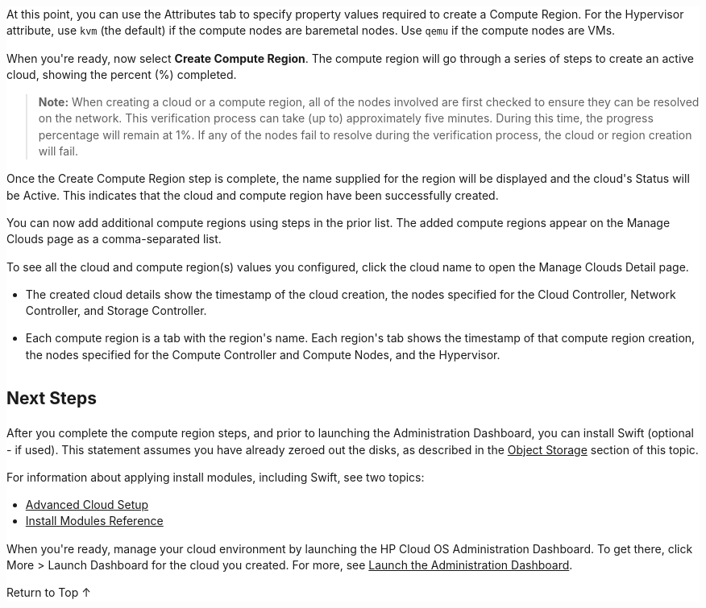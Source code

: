 At this point, you can use the Attributes tab to specify property values required to create a Compute
Region. For the Hypervisor attribute, use `kvm` (the default) if the compute nodes are baremetal
nodes. Use `qemu` if the compute nodes are VMs.

When you're ready, now select **Create Compute Region**. The compute region will go through a series of steps to create an active cloud, showing the
percent (%) completed.

> **Note:** When creating a cloud or a compute region, all of the nodes involved are first checked to ensure they can be resolved on the network. This verification process can take (up to) approximately five minutes.  During this time, the progress percentage will remain at 1%. If any of the nodes fail to resolve during the verification process, the cloud or region creation will fail. 

Once the Create Compute Region step is complete, the name supplied for the region will be
displayed and the cloud's Status will be Active. This indicates that the cloud and compute region
have been successfully created.

You can now add additional compute regions using steps in the prior list. The added compute regions appear on the Manage Clouds page as a comma-separated list.

To see all the cloud and compute region(s) values you configured, click the cloud name to open the Manage Clouds Detail page.

* The created cloud details show the timestamp of the cloud creation, the nodes specified for the Cloud Controller, Network Controller, and Storage Controller.

* Each compute region is a tab with the region's name. Each region's tab shows the timestamp of that compute region creation, the nodes specified for the Compute Controller and Compute
Nodes, and the Hypervisor.

## Next Steps

After you complete the compute region steps, and prior to launching the Administration Dashboard, you can install Swift (optional - if used). 
This statement assumes you have already zeroed out the disks, as described in the [Object Storage](#object-storage) section of this topic. 

For information about applying install modules, including Swift, see two topics: 

* [Advanced Cloud Setup](/cloudos/install/advanced-cloud-setup/)
* [Install Modules Reference](/cloudos/install/install-modules-reference/)

When you're ready, manage your cloud environment by launching the HP Cloud OS Administration Dashboard.  To get there, click More > Launch Dashboard for the cloud you created.  For more, see [Launch the Administration Dashboard](/cloudos/install/launch-admin-dashboard/).

<a href="#top" style="padding:14px 0px 14px 0px; text-decoration: none;"> Return to Top &#8593; </a>

